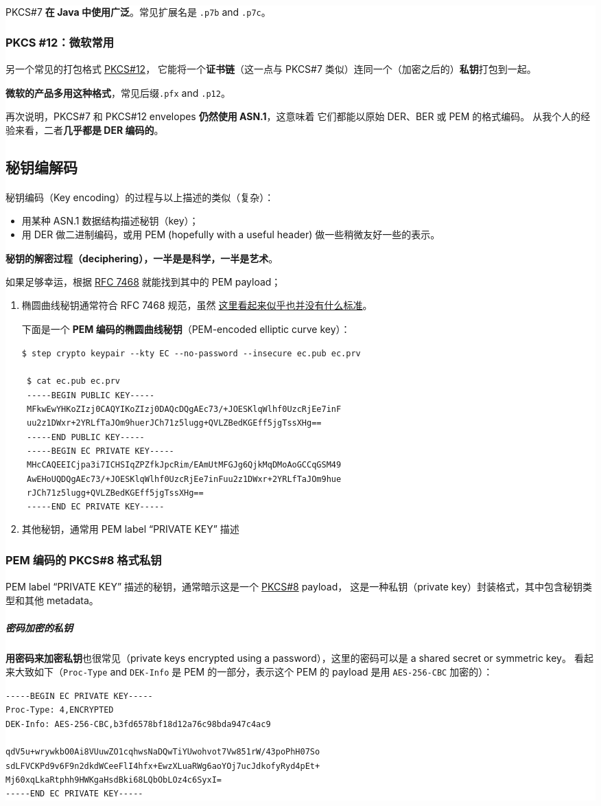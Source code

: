 PKCS#7 **在 Java 中使用广泛**。常见扩展名是 `.p7b` and `.p7c`。

### PKCS #12：微软常用

另一个常见的打包格式 <a href=https://tools.ietf.org/html/rfc7292>PKCS#12</a>， 它能将一个**证书链**（这一点与 PKCS#7 类似）连同一个（加密之后的）**私钥**打包到一起。

**微软的产品多用这种格式**，常见后缀`.pfx` and `.p12`。

再次说明，PKCS#7 和 PKCS#12 envelopes **仍然使用 ASN.1**，这意味着 它们都能以原始 DER、BER 或 PEM 的格式编码。 从我个人的经验来看，二者**几乎都是 DER 编码的**。

## 秘钥编解码

秘钥编码（Key encoding）的过程与以上描述的类似（复杂）：

- 用某种 ASN.1 数据结构描述秘钥（key）；
- 用 DER 做二进制编码，或用 PEM (hopefully with a useful header) 做一些稍微友好一些的表示。

**秘钥的解密过程（deciphering），一半是是科学，一半是艺术**。

如果足够幸运，根据 [RFC 7468](https://tools.ietf.org/html/rfc7468) 就能找到其中的 PEM payload；

1. 椭圆曲线秘钥通常符合 RFC 7468 规范，虽然 [这里看起来似乎也并没有什么标准](https://tools.ietf.org/html/rfc5915#section-4)。

   下面是一个 **PEM 编码的椭圆曲线秘钥**（PEM-encoded elliptic curve key）：

   ```
   $ step crypto keypair --kty EC --no-password --insecure ec.pub ec.prv
   
    $ cat ec.pub ec.prv
    -----BEGIN PUBLIC KEY-----
    MFkwEwYHKoZIzj0CAQYIKoZIzj0DAQcDQgAEc73/+JOESKlqWlhf0UzcRjEe7inF
    uu2z1DWxr+2YRLfTaJOm9huerJCh71z5lugg+QVLZBedKGEff5jgTssXHg==
    -----END PUBLIC KEY-----
    -----BEGIN EC PRIVATE KEY-----
    MHcCAQEEICjpa3i7ICHSIqZPZfkJpcRim/EAmUtMFGJg6QjkMqDMoAoGCCqGSM49
    AwEHoUQDQgAEc73/+JOESKlqWlhf0UzcRjEe7inFuu2z1DWxr+2YRLfTaJOm9hue
    rJCh71z5lugg+QVLZBedKGEff5jgTssXHg==
    -----END EC PRIVATE KEY-----
   ```

2. 其他秘钥，通常用 PEM label “PRIVATE KEY” 描述

### PEM 编码的 PKCS#8 格式私钥

PEM label “PRIVATE KEY” 描述的秘钥，通常暗示这是一个 [PKCS#8](https://tools.ietf.org/html/rfc5208) payload， 这是一种私钥（private key）封装格式，其中包含秘钥类型和其他 metadata。

##### 密码加密的私钥

**用密码来加密私钥**也很常见（private keys encrypted using a password），这里的密码可以是 a shared secret or symmetric key。 看起来大致如下（`Proc-Type` and `DEK-Info` 是 PEM 的一部分，表示这个 PEM 的 payload 是用 `AES-256-CBC` 加密的）：

```
-----BEGIN EC PRIVATE KEY-----
Proc-Type: 4,ENCRYPTED
DEK-Info: AES-256-CBC,b3fd6578bf18d12a76c98bda947c4ac9

qdV5u+wrywkbO0Ai8VUuwZO1cqhwsNaDQwTiYUwohvot7Vw851rW/43poPhH07So
sdLFVCKPd9v6F9n2dkdWCeeFlI4hfx+EwzXLuaRWg6aoYOj7ucJdkofyRyd4pEt+
Mj60xqLkaRtphh9HWKgaHsdBki68LQbObLOz4c6SyxI=
-----END EC PRIVATE KEY-----
```
